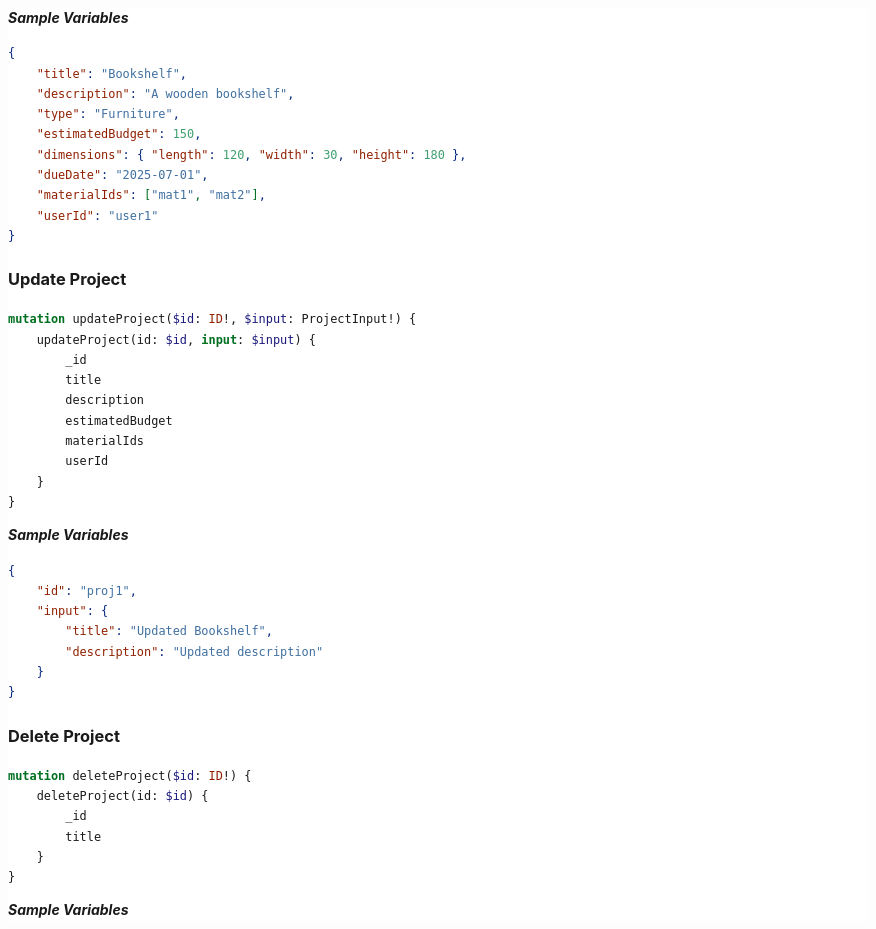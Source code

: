 **_Sample Variables_**

```json
{
    "title": "Bookshelf",
    "description": "A wooden bookshelf",
    "type": "Furniture",
    "estimatedBudget": 150,
    "dimensions": { "length": 120, "width": 30, "height": 180 },
    "dueDate": "2025-07-01",
    "materialIds": ["mat1", "mat2"],
    "userId": "user1"
}
```

### Update Project

```graphql
mutation updateProject($id: ID!, $input: ProjectInput!) {
    updateProject(id: $id, input: $input) {
        _id
        title
        description
        estimatedBudget
        materialIds
        userId
    }
}
```

**_Sample Variables_**

```json
{
    "id": "proj1",
    "input": {
        "title": "Updated Bookshelf",
        "description": "Updated description"
    }
}
```

### Delete Project

```graphql
mutation deleteProject($id: ID!) {
    deleteProject(id: $id) {
        _id
        title
    }
}
```

**_Sample Variables_**
